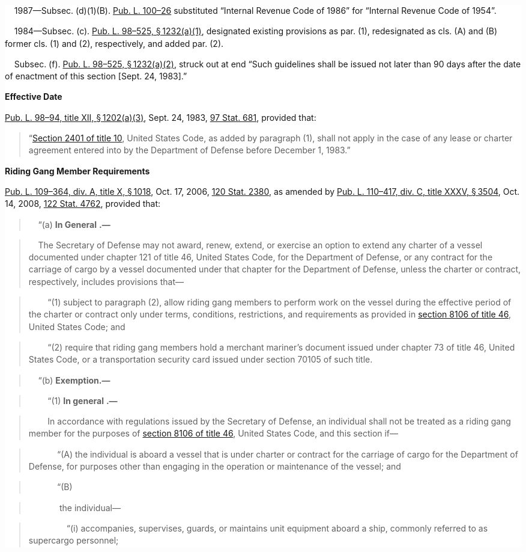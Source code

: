     1987—Subsec. (d)(1)(B). [Pub. L. 100–26][/us/pl/100/26] substituted “Internal Revenue Code of 1986” for “Internal Revenue Code of 1954”.

    1984—Subsec. (c). [Pub. L. 98–525, § 1232(a)(1)][/us/pl/98/525/s1232/a/1], designated existing provisions as par. (1), redesignated as cls. (A) and (B) former cls. (1) and (2), respectively, and added par. (2).

    Subsec. (f). [Pub. L. 98–525, § 1232(a)(2)][/us/pl/98/525/s1232/a/2], struck out at end “Such guidelines shall be issued not later than 90 days after the date of enactment of this section \[Sept. 24, 1983\].”

 __Effective Date__ 

[Pub. L. 98–94, title XII, § 1202(a)(3)][/us/pl/98/94/s1202/a/3], Sept. 24, 1983, [97 Stat. 681][/us/stat/97/681], provided that: 

> “[Section 2401 of title 10][/us/usc/t10/s2401], United States Code, as added by paragraph (1), shall not apply in the case of any lease or charter agreement entered into by the Department of Defense before December 1, 1983.”

 __Riding Gang Member Requirements__ 

[Pub. L. 109–364, div. A, title X, § 1018][/us/pl/109/364/s1018], Oct. 17, 2006, [120 Stat. 2380][/us/stat/120/2380], as amended by [Pub. L. 110–417, div. C, title XXXV, § 3504][/us/pl/110/417/s3504], Oct. 14, 2008, [122 Stat. 4762][/us/stat/122/4762], provided that:

>     “(a)  __In General__  __.—__ 

>     The Secretary of Defense may not award, renew, extend, or exercise an option to extend any charter of a vessel documented under chapter 121 of title 46, United States Code, for the Department of Defense, or any contract for the carriage of cargo by a vessel documented under that chapter for the Department of Defense, unless the charter or contract, respectively, includes provisions that—

>         “(1) subject to paragraph (2), allow riding gang members to perform work on the vessel during the effective period of the charter or contract only under terms, conditions, restrictions, and requirements as provided in [section 8106 of title 46][/us/usc/t46/s8106], United States Code; and

>         “(2) require that riding gang members hold a merchant mariner’s document issued under chapter 73 of title 46, United States Code, or a transportation security card issued under section 70105 of such title.

>     “(b) __Exemption.—__ 

>         “(1)  __In general__  __.—__ 

>         In accordance with regulations issued by the Secretary of Defense, an individual shall not be treated as a riding gang member for the purposes of [section 8106 of title 46][/us/usc/t46/s8106], United States Code, and this section if—

>             “(A) the individual is aboard a vessel that is under charter or contract for the carriage of cargo for the Department of Defense, for purposes other than engaging in the operation or maintenance of the vessel; and

>             “(B)

>              the individual—

>                 “(i) accompanies, supervises, guards, or maintains unit equipment aboard a ship, commonly referred to as supercargo personnel;


[/us/pl/98/94/s1202/a/1]: https://publicdocs.github.io/go/links?ns=uslm&ref=%2Fus%2Fpl%2F98%2F94%2Fs1202%2Fa%2F1
[/us/stat/97/679]: https://publicdocs.github.io/go/links?ns=uslm&ref=%2Fus%2Fstat%2F97%2F679
[/us/pl/98/525/s1232/a]: https://publicdocs.github.io/go/links?ns=uslm&ref=%2Fus%2Fpl%2F98%2F525%2Fs1232%2Fa
[/us/stat/98/2600]: https://publicdocs.github.io/go/links?ns=uslm&ref=%2Fus%2Fstat%2F98%2F2600
[/us/pl/100/26/s7/h/1]: https://publicdocs.github.io/go/links?ns=uslm&ref=%2Fus%2Fpl%2F100%2F26%2Fs7%2Fh%2F1
[/us/stat/101/282]: https://publicdocs.github.io/go/links?ns=uslm&ref=%2Fus%2Fstat%2F101%2F282
[/us/pl/103/35/s201/c/6]: https://publicdocs.github.io/go/links?ns=uslm&ref=%2Fus%2Fpl%2F103%2F35%2Fs201%2Fc%2F6
[/us/stat/107/98]: https://publicdocs.github.io/go/links?ns=uslm&ref=%2Fus%2Fstat%2F107%2F98
[/us/pl/104/106]: https://publicdocs.github.io/go/links?ns=uslm&ref=%2Fus%2Fpl%2F104%2F106
[/us/stat/110/504]: https://publicdocs.github.io/go/links?ns=uslm&ref=%2Fus%2Fstat%2F110%2F504
[/us/pl/106/65/s1067/1]: https://publicdocs.github.io/go/links?ns=uslm&ref=%2Fus%2Fpl%2F106%2F65%2Fs1067%2F1
[/us/stat/113/774]: https://publicdocs.github.io/go/links?ns=uslm&ref=%2Fus%2Fstat%2F113%2F774
[/us/pl/106/398/s1]: https://publicdocs.github.io/go/links?ns=uslm&ref=%2Fus%2Fpl%2F106%2F398%2Fs1
[/us/stat/114/1654]: https://publicdocs.github.io/go/links?ns=uslm&ref=%2Fus%2Fstat%2F114%2F1654
[/us/pl/109/163/s815/a]: https://publicdocs.github.io/go/links?ns=uslm&ref=%2Fus%2Fpl%2F109%2F163%2Fs815%2Fa
[/us/stat/119/3381]: https://publicdocs.github.io/go/links?ns=uslm&ref=%2Fus%2Fstat%2F119%2F3381
[/us/pl/110/181/s824]: https://publicdocs.github.io/go/links?ns=uslm&ref=%2Fus%2Fpl%2F110%2F181%2Fs824
[/us/stat/122/227]: https://publicdocs.github.io/go/links?ns=uslm&ref=%2Fus%2Fstat%2F122%2F227
[/us/pl/111/84/s1073/a/24]: https://publicdocs.github.io/go/links?ns=uslm&ref=%2Fus%2Fpl%2F111%2F84%2Fs1073%2Fa%2F24
[/us/stat/123/2473]: https://publicdocs.github.io/go/links?ns=uslm&ref=%2Fus%2Fstat%2F123%2F2473
[/us/pl/112/239/s821]: https://publicdocs.github.io/go/links?ns=uslm&ref=%2Fus%2Fpl%2F112%2F239%2Fs821
[/us/stat/126/1830]: https://publicdocs.github.io/go/links?ns=uslm&ref=%2Fus%2Fstat%2F126%2F1830
[/us/usc/t26/s168]: https://publicdocs.github.io/go/links?ns=uslm&ref=%2Fus%2Fusc%2Ft26%2Fs168
[/us/pl/112/239/s1076/f/26]: https://publicdocs.github.io/go/links?ns=uslm&ref=%2Fus%2Fpl%2F112%2F239%2Fs1076%2Ff%2F26
[/us/pl/112/239/s821]: https://publicdocs.github.io/go/links?ns=uslm&ref=%2Fus%2Fpl%2F112%2F239%2Fs821
[/us/pl/111/84]: https://publicdocs.github.io/go/links?ns=uslm&ref=%2Fus%2Fpl%2F111%2F84
[/us/pl/110/181/s824]: https://publicdocs.github.io/go/links?ns=uslm&ref=%2Fus%2Fpl%2F110%2F181%2Fs824
[/us/pl/110/181/s1011]: https://publicdocs.github.io/go/links?ns=uslm&ref=%2Fus%2Fpl%2F110%2F181%2Fs1011
[/us/pl/109/163/s815/d/1]: https://publicdocs.github.io/go/links?ns=uslm&ref=%2Fus%2Fpl%2F109%2F163%2Fs815%2Fd%2F1
[/us/pl/109/163/s815/a/1]: https://publicdocs.github.io/go/links?ns=uslm&ref=%2Fus%2Fpl%2F109%2F163%2Fs815%2Fa%2F1
[/us/pl/109/163/s815/a/1]: https://publicdocs.github.io/go/links?ns=uslm&ref=%2Fus%2Fpl%2F109%2F163%2Fs815%2Fa%2F1
[/us/pl/109/163/s815/b/1]: https://publicdocs.github.io/go/links?ns=uslm&ref=%2Fus%2Fpl%2F109%2F163%2Fs815%2Fb%2F1
[/us/pl/109/163/s815/b/2]: https://publicdocs.github.io/go/links?ns=uslm&ref=%2Fus%2Fpl%2F109%2F163%2Fs815%2Fb%2F2
[/us/pl/109/163/s815/a/2]: https://publicdocs.github.io/go/links?ns=uslm&ref=%2Fus%2Fpl%2F109%2F163%2Fs815%2Fa%2F2
[/us/pl/109/163/s815/a/1]: https://publicdocs.github.io/go/links?ns=uslm&ref=%2Fus%2Fpl%2F109%2F163%2Fs815%2Fa%2F1
[/us/pl/109/163/s815/a/3]: https://publicdocs.github.io/go/links?ns=uslm&ref=%2Fus%2Fpl%2F109%2F163%2Fs815%2Fa%2F3
[/us/pl/109/163/s815/c/2]: https://publicdocs.github.io/go/links?ns=uslm&ref=%2Fus%2Fpl%2F109%2F163%2Fs815%2Fc%2F2
[/us/pl/109/163/s815/a/4]: https://publicdocs.github.io/go/links?ns=uslm&ref=%2Fus%2Fpl%2F109%2F163%2Fs815%2Fa%2F4
[/us/pl/109/163/s815/c/1]: https://publicdocs.github.io/go/links?ns=uslm&ref=%2Fus%2Fpl%2F109%2F163%2Fs815%2Fc%2F1
[/us/pl/106/398]: https://publicdocs.github.io/go/links?ns=uslm&ref=%2Fus%2Fpl%2F106%2F398
[/us/pl/106/65]: https://publicdocs.github.io/go/links?ns=uslm&ref=%2Fus%2Fpl%2F106%2F65
[/us/pl/104/106/s1502/a/20/A]: https://publicdocs.github.io/go/links?ns=uslm&ref=%2Fus%2Fpl%2F104%2F106%2Fs1502%2Fa%2F20%2FA
[/us/pl/104/106/s1502/a/20/B]: https://publicdocs.github.io/go/links?ns=uslm&ref=%2Fus%2Fpl%2F104%2F106%2Fs1502%2Fa%2F20%2FB
[/us/pl/104/106/s1503/a/21]: https://publicdocs.github.io/go/links?ns=uslm&ref=%2Fus%2Fpl%2F104%2F106%2Fs1503%2Fa%2F21
[/us/pl/98/94]: https://publicdocs.github.io/go/links?ns=uslm&ref=%2Fus%2Fpl%2F98%2F94
[/us/pl/103/35]: https://publicdocs.github.io/go/links?ns=uslm&ref=%2Fus%2Fpl%2F103%2F35
[/us/pl/100/26]: https://publicdocs.github.io/go/links?ns=uslm&ref=%2Fus%2Fpl%2F100%2F26
[/us/pl/98/525/s1232/a/1]: https://publicdocs.github.io/go/links?ns=uslm&ref=%2Fus%2Fpl%2F98%2F525%2Fs1232%2Fa%2F1
[/us/pl/98/525/s1232/a/2]: https://publicdocs.github.io/go/links?ns=uslm&ref=%2Fus%2Fpl%2F98%2F525%2Fs1232%2Fa%2F2
[/us/pl/98/94/s1202/a/3]: https://publicdocs.github.io/go/links?ns=uslm&ref=%2Fus%2Fpl%2F98%2F94%2Fs1202%2Fa%2F3
[/us/stat/97/681]: https://publicdocs.github.io/go/links?ns=uslm&ref=%2Fus%2Fstat%2F97%2F681
[/us/usc/t10/s2401]: https://publicdocs.github.io/go/links?ns=uslm&ref=%2Fus%2Fusc%2Ft10%2Fs2401
[/us/pl/109/364/s1018]: https://publicdocs.github.io/go/links?ns=uslm&ref=%2Fus%2Fpl%2F109%2F364%2Fs1018
[/us/stat/120/2380]: https://publicdocs.github.io/go/links?ns=uslm&ref=%2Fus%2Fstat%2F120%2F2380
[/us/pl/110/417/s3504]: https://publicdocs.github.io/go/links?ns=uslm&ref=%2Fus%2Fpl%2F110%2F417%2Fs3504
[/us/stat/122/4762]: https://publicdocs.github.io/go/links?ns=uslm&ref=%2Fus%2Fstat%2F122%2F4762
[/us/usc/t46/s8106]: https://publicdocs.github.io/go/links?ns=uslm&ref=%2Fus%2Fusc%2Ft46%2Fs8106
[/us/usc/t46/s8106]: https://publicdocs.github.io/go/links?ns=uslm&ref=%2Fus%2Fusc%2Ft46%2Fs8106
[/us/usc/t46/s3304]: https://publicdocs.github.io/go/links?ns=uslm&ref=%2Fus%2Fusc%2Ft46%2Fs3304
[/us/pl/103/160/s126]: https://publicdocs.github.io/go/links?ns=uslm&ref=%2Fus%2Fpl%2F103%2F160%2Fs126
[/us/stat/107/1567]: https://publicdocs.github.io/go/links?ns=uslm&ref=%2Fus%2Fstat%2F107%2F1567
[/us/pl/104/106/s4321/i/1/A]: https://publicdocs.github.io/go/links?ns=uslm&ref=%2Fus%2Fpl%2F104%2F106%2Fs4321%2Fi%2F1%2FA
[/us/stat/110/676]: https://publicdocs.github.io/go/links?ns=uslm&ref=%2Fus%2Fstat%2F110%2F676
[/us/usc/t10/s2401/d/1]: https://publicdocs.github.io/go/links?ns=uslm&ref=%2Fus%2Fusc%2Ft10%2Fs2401%2Fd%2F1
[/us/pl/101/165/s9081]: https://publicdocs.github.io/go/links?ns=uslm&ref=%2Fus%2Fpl%2F101%2F165%2Fs9081
[/us/stat/103/1147]: https://publicdocs.github.io/go/links?ns=uslm&ref=%2Fus%2Fstat%2F103%2F1147
[/us/pl/103/355/s3065/b]: https://publicdocs.github.io/go/links?ns=uslm&ref=%2Fus%2Fpl%2F103%2F355%2Fs3065%2Fb
[/us/stat/108/3337]: https://publicdocs.github.io/go/links?ns=uslm&ref=%2Fus%2Fstat%2F108%2F3337
[/us/usc/t10/s2401a]: https://publicdocs.github.io/go/links?ns=uslm&ref=%2Fus%2Fusc%2Ft10%2Fs2401a
[/us/pl/98/525/s1232/a/2]: https://publicdocs.github.io/go/links?ns=uslm&ref=%2Fus%2Fpl%2F98%2F525%2Fs1232%2Fa%2F2
[/us/stat/98/2600]: https://publicdocs.github.io/go/links?ns=uslm&ref=%2Fus%2Fstat%2F98%2F2600
[/us/pl/98/94/s1202/d]: https://publicdocs.github.io/go/links?ns=uslm&ref=%2Fus%2Fpl%2F98%2F94%2Fs1202%2Fd
[/us/stat/97/682]: https://publicdocs.github.io/go/links?ns=uslm&ref=%2Fus%2Fstat%2F97%2F682
[/us/usc/t10/s2401]: https://publicdocs.github.io/go/links?ns=uslm&ref=%2Fus%2Fusc%2Ft10%2Fs2401
[/us/pl/98/94/s1202/b]: https://publicdocs.github.io/go/links?ns=uslm&ref=%2Fus%2Fpl%2F98%2F94%2Fs1202%2Fb
[/us/stat/97/681]: https://publicdocs.github.io/go/links?ns=uslm&ref=%2Fus%2Fstat%2F97%2F681
[/us/pl/99/514/s2]: https://publicdocs.github.io/go/links?ns=uslm&ref=%2Fus%2Fpl%2F99%2F514%2Fs2
[/us/stat/100/2095]: https://publicdocs.github.io/go/links?ns=uslm&ref=%2Fus%2Fstat%2F100%2F2095
[/us/usc/t10/s2401]: https://publicdocs.github.io/go/links?ns=uslm&ref=%2Fus%2Fusc%2Ft10%2Fs2401